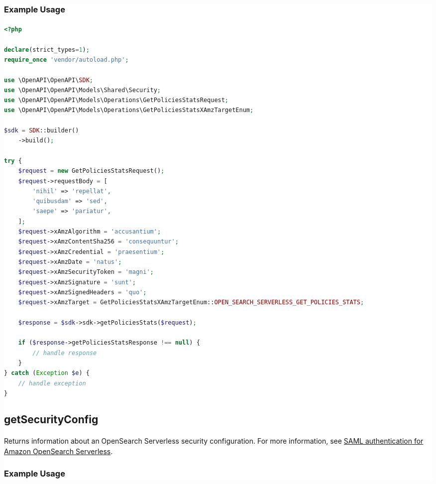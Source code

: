 ### Example Usage

```php
<?php

declare(strict_types=1);
require_once 'vendor/autoload.php';

use \OpenAPI\OpenAPI\SDK;
use \OpenAPI\OpenAPI\Models\Shared\Security;
use \OpenAPI\OpenAPI\Models\Operations\GetPoliciesStatsRequest;
use \OpenAPI\OpenAPI\Models\Operations\GetPoliciesStatsXAmzTargetEnum;

$sdk = SDK::builder()
    ->build();

try {
    $request = new GetPoliciesStatsRequest();
    $request->requestBody = [
        'nihil' => 'repellat',
        'quibusdam' => 'sed',
        'saepe' => 'pariatur',
    ];
    $request->xAmzAlgorithm = 'accusantium';
    $request->xAmzContentSha256 = 'consequuntur';
    $request->xAmzCredential = 'praesentium';
    $request->xAmzDate = 'natus';
    $request->xAmzSecurityToken = 'magni';
    $request->xAmzSignature = 'sunt';
    $request->xAmzSignedHeaders = 'quo';
    $request->xAmzTarget = GetPoliciesStatsXAmzTargetEnum::OPEN_SEARCH_SERVERLESS_GET_POLICIES_STATS;

    $response = $sdk->sdk->getPoliciesStats($request);

    if ($response->getPoliciesStatsResponse !== null) {
        // handle response
    }
} catch (Exception $e) {
    // handle exception
}
```

## getSecurityConfig

Returns information about an OpenSearch Serverless security configuration. For more information, see <a href="https://docs.aws.amazon.com/opensearch-service/latest/developerguide/serverless-saml.html">SAML authentication for Amazon OpenSearch Serverless</a>.

### Example Usage
